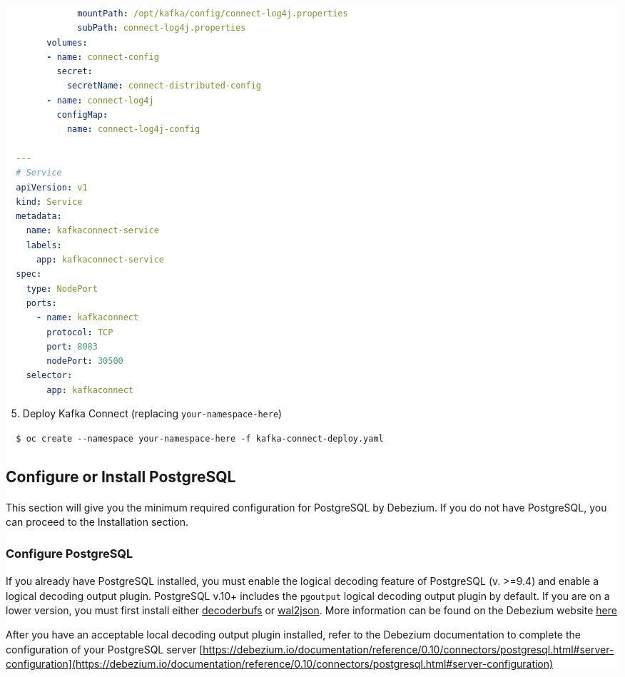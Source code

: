 ```yaml
              mountPath: /opt/kafka/config/connect-log4j.properties
              subPath: connect-log4j.properties
        volumes:
        - name: connect-config
          secret:
            secretName: connect-distributed-config
        - name: connect-log4j
          configMap:
            name: connect-log4j-config

  ---
  # Service
  apiVersion: v1
  kind: Service
  metadata:
    name: kafkaconnect-service
    labels:
      app: kafkaconnect-service
  spec:
    type: NodePort
    ports:
      - name: kafkaconnect
        protocol: TCP
        port: 8083
        nodePort: 30500
    selector:
        app: kafkaconnect
```

5. Deploy Kafka Connect (replacing ```your-namespace-here```)
```shell
  $ oc create --namespace your-namespace-here -f kafka-connect-deploy.yaml
```

## Configure or Install PostgreSQL

This section will give you the minimum required configuration for PostgreSQL by Debezium. If you do not have PostgreSQL, you can proceed to the Installation section.

### Configure PostgreSQL

If you already have PostgreSQL installed, you must enable the logical decoding feature of PostgreSQL (v. >=9.4) and enable a logical decoding output plugin. PostgreSQL v.10+ includes the ```pgoutput``` logical decoding output plugin by default. If you are on a lower version, you must first install either [decoderbufs](https://github.com/debezium/postgres-decoderbufs) or [wal2json](https://github.com/eulerto/wal2json). More information can be found on the Debezium website [here](https://debezium.io/documentation/reference/0.10/connectors/postgresql.html)

After you have an acceptable local decoding output plugin installed, refer to the Debezium documentation to complete the configuration of your PostgreSQL server [https://debezium.io/documentation/reference/0.10/connectors/postgresql.html#server-configuration](https://debezium.io/documentation/reference/0.10/connectors/postgresql.html#server-configuration)
